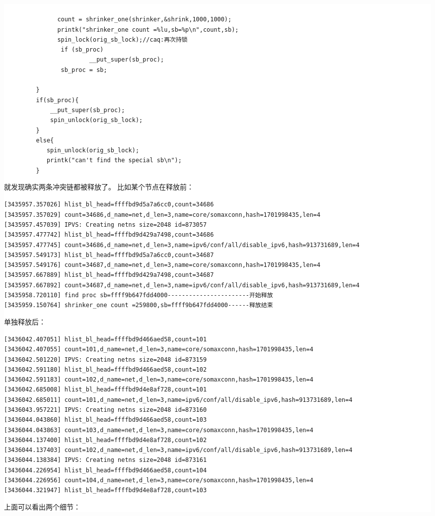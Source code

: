 ```
                
               count = shrinker_one(shrinker,&shrink,1000,1000);
               printk("shrinker_one count =%lu,sb=%p\n",count,sb);
               spin_lock(orig_sb_lock);//caq:再次持锁
                if (sb_proc)
                        __put_super(sb_proc);
                sb_proc = sb;

         }
         if(sb_proc){
             __put_super(sb_proc);
             spin_unlock(orig_sb_lock);
         }
         else{
            spin_unlock(orig_sb_lock);
            printk("can't find the special sb\n");
         }
```
就发现确实两条冲突链都被释放了。
比如某个节点在释放前：
```
[3435957.357026] hlist_bl_head=ffffbd9d5a7a6cc0,count=34686
[3435957.357029] count=34686,d_name=net,d_len=3,name=core/somaxconn,hash=1701998435,len=4
[3435957.457039] IPVS: Creating netns size=2048 id=873057
[3435957.477742] hlist_bl_head=ffffbd9d429a7498,count=34686
[3435957.477745] count=34686,d_name=net,d_len=3,name=ipv6/conf/all/disable_ipv6,hash=913731689,len=4
[3435957.549173] hlist_bl_head=ffffbd9d5a7a6cc0,count=34687
[3435957.549176] count=34687,d_name=net,d_len=3,name=core/somaxconn,hash=1701998435,len=4
[3435957.667889] hlist_bl_head=ffffbd9d429a7498,count=34687
[3435957.667892] count=34687,d_name=net,d_len=3,name=ipv6/conf/all/disable_ipv6,hash=913731689,len=4
[3435958.720110] find proc sb=ffff9b647fdd4000-----------------------开始释放
[3435959.150764] shrinker_one count =259800,sb=ffff9b647fdd4000------释放结束

```
单独释放后：
```
[3436042.407051] hlist_bl_head=ffffbd9d466aed58,count=101
[3436042.407055] count=101,d_name=net,d_len=3,name=core/somaxconn,hash=1701998435,len=4
[3436042.501220] IPVS: Creating netns size=2048 id=873159
[3436042.591180] hlist_bl_head=ffffbd9d466aed58,count=102
[3436042.591183] count=102,d_name=net,d_len=3,name=core/somaxconn,hash=1701998435,len=4
[3436042.685008] hlist_bl_head=ffffbd9d4e8af728,count=101
[3436042.685011] count=101,d_name=net,d_len=3,name=ipv6/conf/all/disable_ipv6,hash=913731689,len=4
[3436043.957221] IPVS: Creating netns size=2048 id=873160
[3436044.043860] hlist_bl_head=ffffbd9d466aed58,count=103
[3436044.043863] count=103,d_name=net,d_len=3,name=core/somaxconn,hash=1701998435,len=4
[3436044.137400] hlist_bl_head=ffffbd9d4e8af728,count=102
[3436044.137403] count=102,d_name=net,d_len=3,name=ipv6/conf/all/disable_ipv6,hash=913731689,len=4
[3436044.138384] IPVS: Creating netns size=2048 id=873161
[3436044.226954] hlist_bl_head=ffffbd9d466aed58,count=104
[3436044.226956] count=104,d_name=net,d_len=3,name=core/somaxconn,hash=1701998435,len=4
[3436044.321947] hlist_bl_head=ffffbd9d4e8af728,count=103

```
上面可以看出两个细节：
